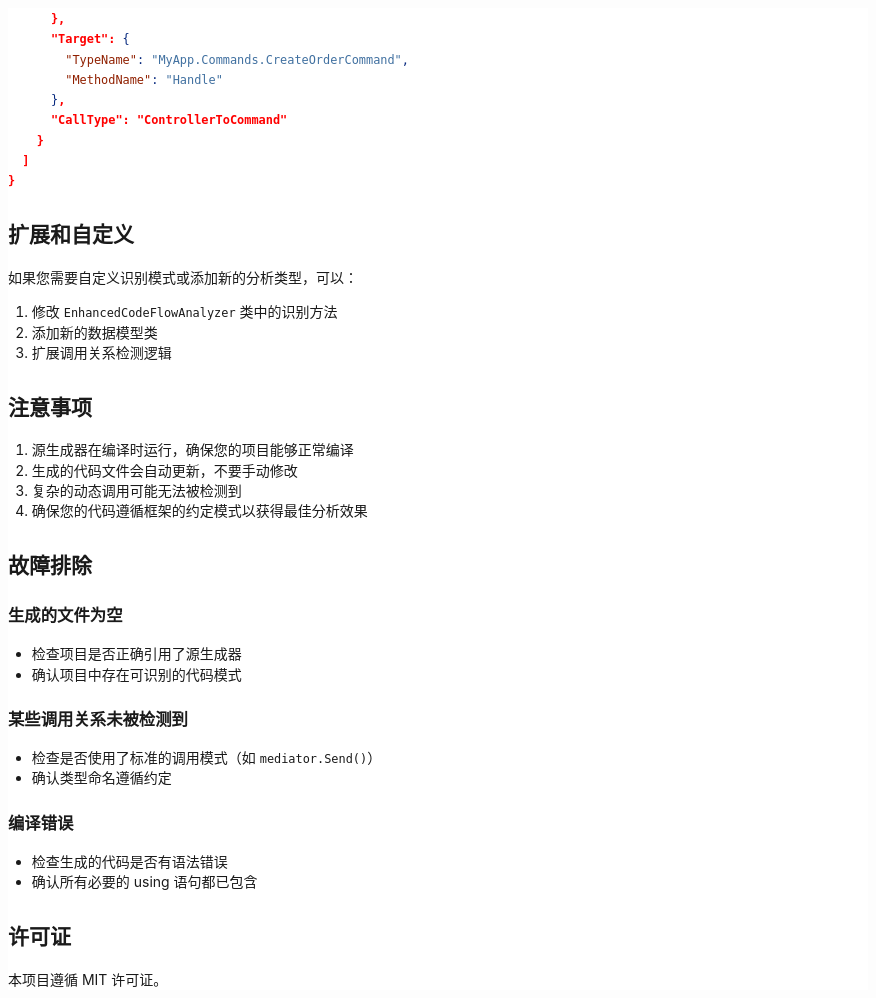 ```json
      },
      "Target": {
        "TypeName": "MyApp.Commands.CreateOrderCommand",
        "MethodName": "Handle"
      },
      "CallType": "ControllerToCommand"
    }
  ]
}
```

## 扩展和自定义

如果您需要自定义识别模式或添加新的分析类型，可以：

1. 修改 `EnhancedCodeFlowAnalyzer` 类中的识别方法
2. 添加新的数据模型类
3. 扩展调用关系检测逻辑

## 注意事项

1. 源生成器在编译时运行，确保您的项目能够正常编译
2. 生成的代码文件会自动更新，不要手动修改
3. 复杂的动态调用可能无法被检测到
4. 确保您的代码遵循框架的约定模式以获得最佳分析效果

## 故障排除

### 生成的文件为空
- 检查项目是否正确引用了源生成器
- 确认项目中存在可识别的代码模式

### 某些调用关系未被检测到
- 检查是否使用了标准的调用模式（如 `mediator.Send()`）
- 确认类型命名遵循约定

### 编译错误
- 检查生成的代码是否有语法错误
- 确认所有必要的 using 语句都已包含

## 许可证

本项目遵循 MIT 许可证。
